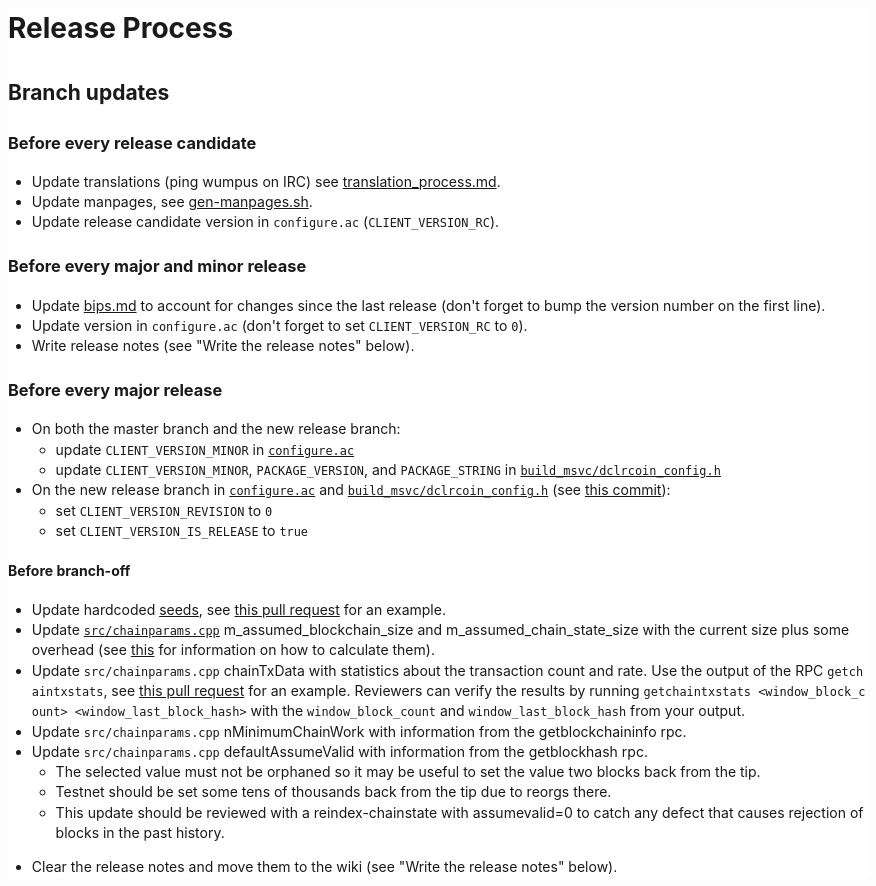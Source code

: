Release Process
====================

## Branch updates

### Before every release candidate

* Update translations (ping wumpus on IRC) see [translation_process.md](https://github.com/dclrcoin/dclrcoin/blob/master/doc/translation_process.md#synchronising-translations).
* Update manpages, see [gen-manpages.sh](https://github.com/dclrcoin/dclrcoin/blob/master/contrib/devtools/README.md#gen-manpagessh).
* Update release candidate version in `configure.ac` (`CLIENT_VERSION_RC`).

### Before every major and minor release

* Update [bips.md](bips.md) to account for changes since the last release (don't forget to bump the version number on the first line).
* Update version in `configure.ac` (don't forget to set `CLIENT_VERSION_RC` to `0`).
* Write release notes (see "Write the release notes" below).

### Before every major release

* On both the master branch and the new release branch:
  - update `CLIENT_VERSION_MINOR` in [`configure.ac`](../configure.ac)
  - update `CLIENT_VERSION_MINOR`, `PACKAGE_VERSION`, and `PACKAGE_STRING` in [`build_msvc/dclrcoin_config.h`](/build_msvc/dclrcoin_config.h)
* On the new release branch in [`configure.ac`](../configure.ac) and [`build_msvc/dclrcoin_config.h`](/build_msvc/dclrcoin_config.h) (see [this commit](https://github.com/dclrcoin/dclrcoin/commit/742f7dd)):
  - set `CLIENT_VERSION_REVISION` to `0`
  - set `CLIENT_VERSION_IS_RELEASE` to `true`

#### Before branch-off

* Update hardcoded [seeds](/contrib/seeds/README.md), see [this pull request](https://github.com/dclrcoin/dclrcoin/pull/7415) for an example.
* Update [`src/chainparams.cpp`](/src/chainparams.cpp) m_assumed_blockchain_size and m_assumed_chain_state_size with the current size plus some overhead (see [this](#how-to-calculate-m_assumed_blockchain_size-and-m_assumed_chain_state_size) for information on how to calculate them).
* Update `src/chainparams.cpp` chainTxData with statistics about the transaction count and rate. Use the output of the RPC `getchaintxstats`, see
  [this pull request](https://github.com/dclrcoin/dclrcoin/pull/17002) for an example. Reviewers can verify the results by running `getchaintxstats <window_block_count> <window_last_block_hash>` with the `window_block_count` and `window_last_block_hash` from your output.
* Update `src/chainparams.cpp` nMinimumChainWork with information from the getblockchaininfo rpc.
* Update `src/chainparams.cpp` defaultAssumeValid with information from the getblockhash rpc.
  - The selected value must not be orphaned so it may be useful to set the value two blocks back from the tip.
  - Testnet should be set some tens of thousands back from the tip due to reorgs there.
  - This update should be reviewed with a reindex-chainstate with assumevalid=0 to catch any defect
     that causes rejection of blocks in the past history.
- Clear the release notes and move them to the wiki (see "Write the release notes" below).
